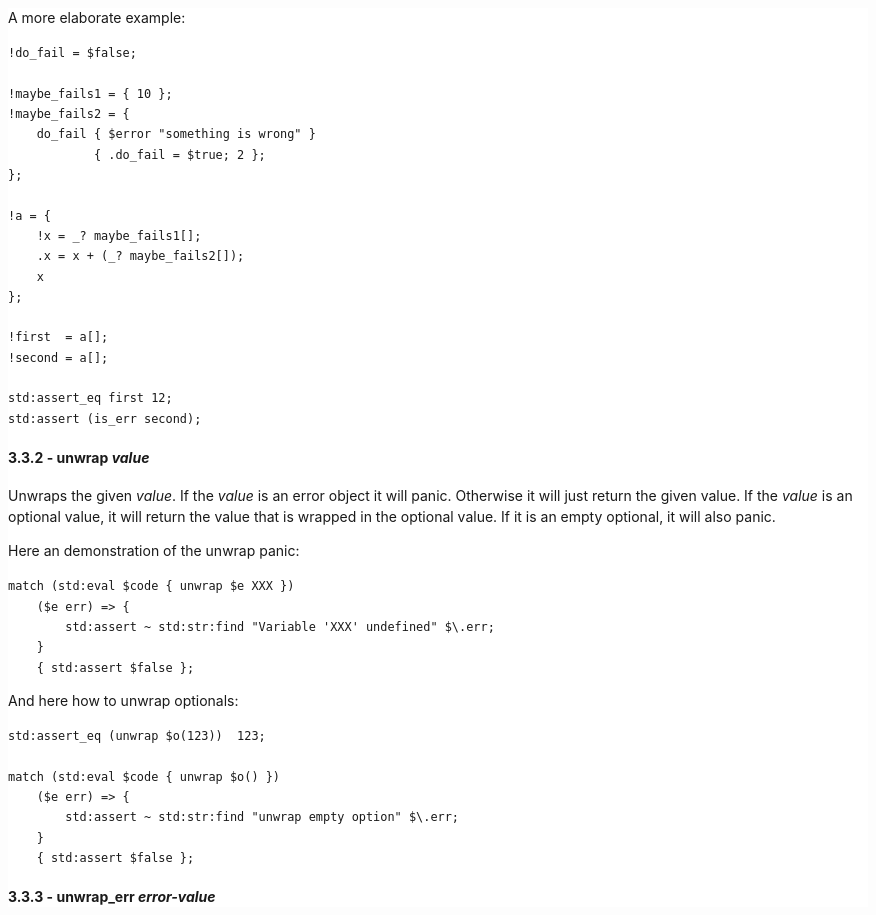 A more elaborate example:

```wlambda
!do_fail = $false;

!maybe_fails1 = { 10 };
!maybe_fails2 = {
    do_fail { $error "something is wrong" }
            { .do_fail = $true; 2 };
};

!a = {
    !x = _? maybe_fails1[];
    .x = x + (_? maybe_fails2[]);
    x
};

!first  = a[];
!second = a[];

std:assert_eq first 12;
std:assert (is_err second);
```

#### <a name="332-unwrap-value"></a>3.3.2 - unwrap _value_

Unwraps the given _value_. If the _value_ is an error object it will panic.
Otherwise it will just return the given value. If the _value_ is an optional
value, it will return the value that is wrapped in the optional value.
If it is an empty optional, it will also panic.

Here an demonstration of the unwrap panic:

```wlambda
match (std:eval $code { unwrap $e XXX })
    ($e err) => {
        std:assert ~ std:str:find "Variable 'XXX' undefined" $\.err;
    }
    { std:assert $false };
```

And here how to unwrap optionals:

```wlambda
std:assert_eq (unwrap $o(123))  123;

match (std:eval $code { unwrap $o() })
    ($e err) => {
        std:assert ~ std:str:find "unwrap empty option" $\.err;
    }
    { std:assert $false };
```

#### <a name="333-unwraperr-error-value"></a>3.3.3 - unwrap\_err _error-value_
